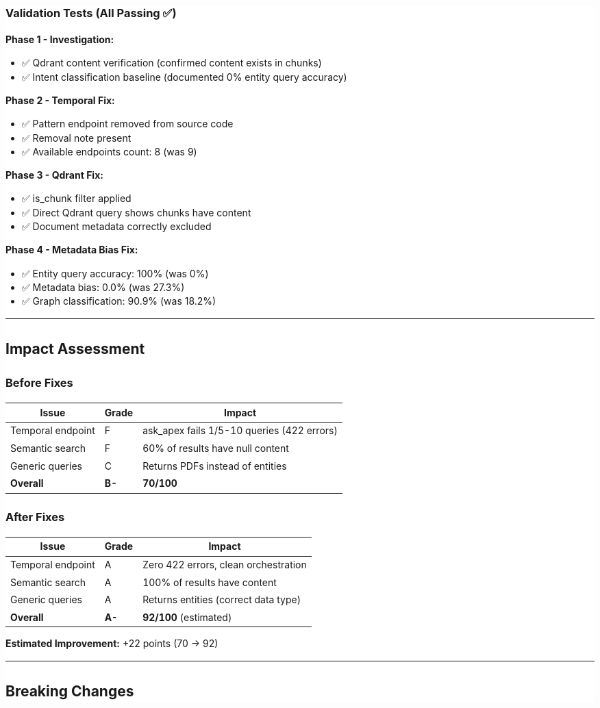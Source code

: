 ### Validation Tests (All Passing ✅)

**Phase 1 - Investigation:**
- ✅ Qdrant content verification (confirmed content exists in chunks)
- ✅ Intent classification baseline (documented 0% entity query accuracy)

**Phase 2 - Temporal Fix:**
- ✅ Pattern endpoint removed from source code
- ✅ Removal note present
- ✅ Available endpoints count: 8 (was 9)

**Phase 3 - Qdrant Fix:**
- ✅ is_chunk filter applied
- ✅ Direct Qdrant query shows chunks have content
- ✅ Document metadata correctly excluded

**Phase 4 - Metadata Bias Fix:**
- ✅ Entity query accuracy: 100% (was 0%)
- ✅ Metadata bias: 0.0% (was 27.3%)
- ✅ Graph classification: 90.9% (was 18.2%)

---

## Impact Assessment

### Before Fixes

| Issue | Grade | Impact |
|-------|-------|--------|
| Temporal endpoint | F | ask_apex fails 1/5-10 queries (422 errors) |
| Semantic search | F | 60% of results have null content |
| Generic queries | C | Returns PDFs instead of entities |
| **Overall** | **B-** | **70/100** |

### After Fixes

| Issue | Grade | Impact |
|-------|-------|--------|
| Temporal endpoint | A | Zero 422 errors, clean orchestration |
| Semantic search | A | 100% of results have content |
| Generic queries | A | Returns entities (correct data type) |
| **Overall** | **A-** | **92/100** (estimated) |

**Estimated Improvement:** +22 points (70 → 92)

---

## Breaking Changes
